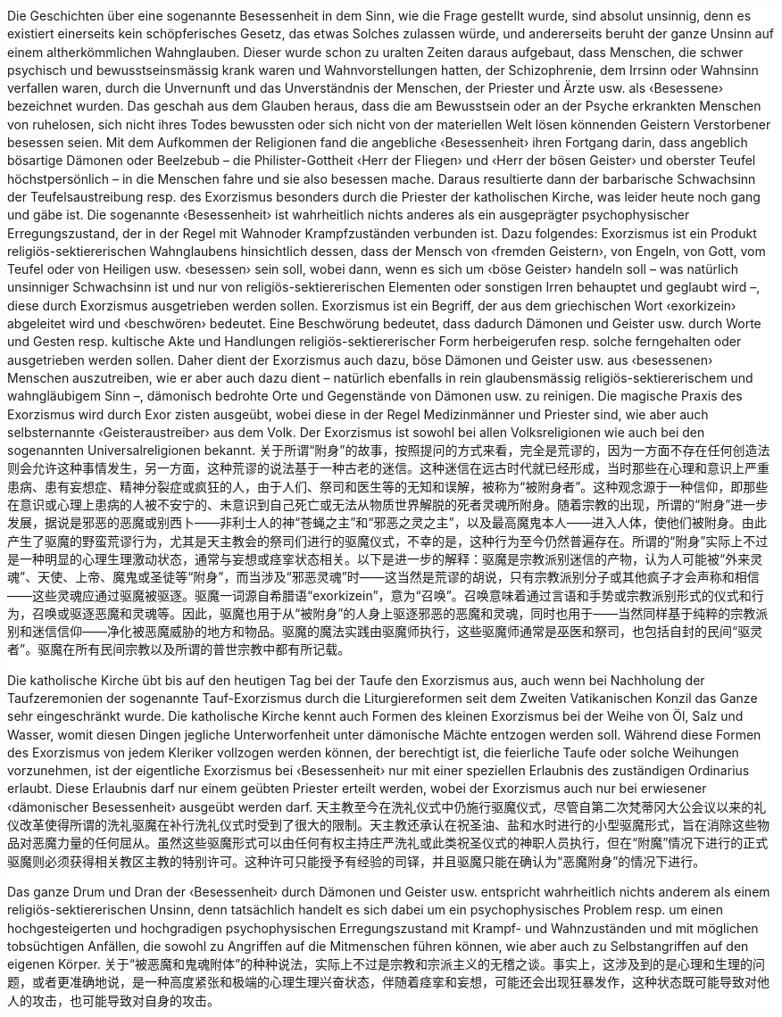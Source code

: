 Die Geschichten über eine sogenannte Besessenheit in dem Sinn, wie die Frage gestellt wurde, sind absolut unsinnig, denn es existiert einerseits kein schöpferisches Gesetz, das etwas Solches zulassen würde, und andererseits beruht der ganze Unsinn auf einem altherkömmlichen Wahnglauben. Dieser wurde schon zu uralten Zeiten daraus aufgebaut, dass Menschen, die schwer psychisch und bewusstseinsmässig krank waren und Wahnvorstellungen hatten, der Schizophrenie, dem Irrsinn oder Wahnsinn verfallen waren, durch die Unvernunft und das Unverständnis der Menschen, der Priester und Ärzte usw. als ‹Besessene› bezeichnet wurden. Das geschah aus dem Glauben heraus, dass die am Bewusstsein oder an der Psyche erkrankten Menschen von ruhelosen, sich nicht ihres Todes bewussten oder sich nicht von der materiellen Welt lösen könnenden Geistern Verstorbener besessen seien. Mit dem Aufkommen der Religionen fand die angebliche ‹Besessenheit› ihren Fortgang darin, dass angeblich bösartige Dämonen oder Beelzebub – die Philister-Gottheit ‹Herr der Fliegen› und ‹Herr der bösen Geister› und oberster Teufel höchstpersönlich – in die Menschen fahre und sie also besessen mache. Daraus resultierte dann der barbarische Schwachsinn der Teufelsaustreibung resp. des Exorzismus besonders durch die Priester der katholischen Kirche, was leider heute noch gang und gäbe ist. Die sogenannte ‹Besessenheit› ist wahrheitlich nichts anderes als ein ausgeprägter psychophysischer Erregungszustand, der in der Regel mit Wahnoder Krampfzuständen verbunden ist. Dazu folgendes: Exorzismus ist ein Produkt religiös-sektiererischen Wahnglaubens hinsichtlich dessen, dass der Mensch von ‹fremden Geistern›, von Engeln, von Gott, vom Teufel oder von Heiligen usw. ‹besessen› sein soll, wobei dann, wenn es sich um ‹böse Geister› handeln soll – was natürlich unsinniger Schwachsinn ist und nur von religiös-sektiererischen Elementen oder sonstigen Irren behauptet und geglaubt wird –, diese durch Exorzismus ausgetrieben werden sollen. Exorzismus ist ein Begriff, der aus dem griechischen Wort ‹exorkizein› abgeleitet wird und ‹beschwören› bedeutet. Eine Beschwörung bedeutet, dass dadurch Dämonen und Geister usw. durch Worte und Gesten resp. kultische Akte und Handlungen religiös-sektiererischer Form herbeigerufen resp. solche ferngehalten oder ausgetrieben werden sollen. Daher dient der Exorzismus auch dazu, böse Dämonen und Geister usw. aus ‹besessenen› Menschen auszutreiben, wie er aber auch dazu dient – natürlich ebenfalls in rein glaubensmässig religiös-sektiererischem und wahngläubigem Sinn –, dämonisch bedrohte Orte und Gegenstände von Dämonen usw. zu reinigen. Die magische Praxis des Exorzismus wird durch Exor zisten ausgeübt, wobei diese in der Regel Medizinmänner und Priester sind, wie aber auch selbsternannte ‹Geisteraustreiber› aus dem Volk. Der Exorzismus ist sowohl bei allen Volksreligionen wie auch bei den sogenannten Universalreligionen bekannt.
关于所谓“附身”的故事，按照提问的方式来看，完全是荒谬的，因为一方面不存在任何创造法则会允许这种事情发生，另一方面，这种荒谬的说法基于一种古老的迷信。这种迷信在远古时代就已经形成，当时那些在心理和意识上严重患病、患有妄想症、精神分裂症或疯狂的人，由于人们、祭司和医生等的无知和误解，被称为“被附身者”。这种观念源于一种信仰，即那些在意识或心理上患病的人被不安宁的、未意识到自己死亡或无法从物质世界解脱的死者灵魂所附身。随着宗教的出现，所谓的“附身”进一步发展，据说是邪恶的恶魔或别西卜——非利士人的神“苍蝇之主”和“邪恶之灵之主”，以及最高魔鬼本人——进入人体，使他们被附身。由此产生了驱魔的野蛮荒谬行为，尤其是天主教会的祭司们进行的驱魔仪式，不幸的是，这种行为至今仍然普遍存在。所谓的“附身”实际上不过是一种明显的心理生理激动状态，通常与妄想或痉挛状态相关。以下是进一步的解释：驱魔是宗教派别迷信的产物，认为人可能被“外来灵魂”、天使、上帝、魔鬼或圣徒等“附身”，而当涉及“邪恶灵魂”时——这当然是荒谬的胡说，只有宗教派别分子或其他疯子才会声称和相信——这些灵魂应通过驱魔被驱逐。驱魔一词源自希腊语“exorkizein”，意为“召唤”。召唤意味着通过言语和手势或宗教派别形式的仪式和行为，召唤或驱逐恶魔和灵魂等。因此，驱魔也用于从“被附身”的人身上驱逐邪恶的恶魔和灵魂，同时也用于——当然同样基于纯粹的宗教派别和迷信信仰——净化被恶魔威胁的地方和物品。驱魔的魔法实践由驱魔师执行，这些驱魔师通常是巫医和祭司，也包括自封的民间“驱灵者”。驱魔在所有民间宗教以及所谓的普世宗教中都有所记载。

Die katholische Kirche übt bis auf den heutigen Tag bei der Taufe den Exorzismus aus, auch wenn bei Nachholung der Taufzeremonien der sogenannte Tauf-Exorzismus durch die Liturgiereformen seit dem Zweiten Vatikanischen Konzil das Ganze sehr eingeschränkt wurde. Die katholische Kirche kennt auch Formen des kleinen Exorzismus bei der Weihe von Öl, Salz und Wasser, womit diesen Dingen jegliche Unterworfenheit unter dämonische Mächte entzogen werden soll. Während diese Formen des Exorzismus von jedem Kleriker vollzogen werden können, der berechtigt ist, die feierliche Taufe oder solche Weihungen vorzunehmen, ist der eigentliche Exorzismus bei ‹Besessenheit› nur mit einer speziellen Erlaubnis des zuständigen Ordinarius erlaubt. Diese Erlaubnis darf nur einem geübten Priester erteilt werden, wobei der Exorzismus auch nur bei erwiesener ‹dämonischer Besessenheit› ausgeübt werden darf.
天主教至今在洗礼仪式中仍施行驱魔仪式，尽管自第二次梵蒂冈大公会议以来的礼仪改革使得所谓的洗礼驱魔在补行洗礼仪式时受到了很大的限制。天主教还承认在祝圣油、盐和水时进行的小型驱魔形式，旨在消除这些物品对恶魔力量的任何屈从。虽然这些驱魔形式可以由任何有权主持庄严洗礼或此类祝圣仪式的神职人员执行，但在“附魔”情况下进行的正式驱魔则必须获得相关教区主教的特别许可。这种许可只能授予有经验的司铎，并且驱魔只能在确认为“恶魔附身”的情况下进行。

Das ganze Drum und Dran der ‹Besessenheit› durch Dämonen und Geister usw. entspricht wahrheitlich nichts anderem als einem religiös-sektiererischen Unsinn, denn tatsächlich handelt es sich dabei um ein psychophysisches Problem resp. um einen hochgesteigerten und hochgradigen psychophysischen Erregungszustand mit Krampf- und Wahnzuständen und mit möglichen tobsüchtigen Anfällen, die sowohl zu Angriffen auf die Mitmenschen führen können, wie aber auch zu Selbstangriffen auf den eigenen Körper.
关于“被恶魔和鬼魂附体”的种种说法，实际上不过是宗教和宗派主义的无稽之谈。事实上，这涉及到的是心理和生理的问题，或者更准确地说，是一种高度紧张和极端的心理生理兴奋状态，伴随着痉挛和妄想，可能还会出现狂暴发作，这种状态既可能导致对他人的攻击，也可能导致对自身的攻击。
